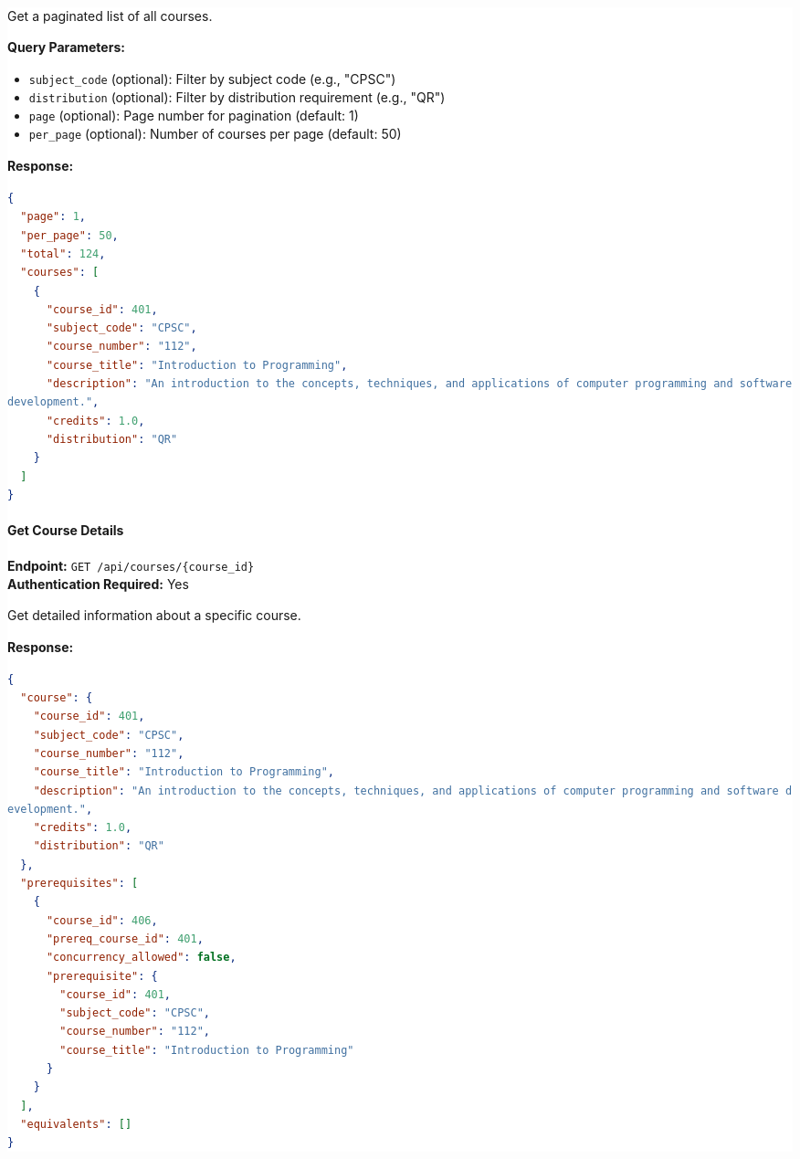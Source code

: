 Get a paginated list of all courses.

**Query Parameters:**
- `subject_code` (optional): Filter by subject code (e.g., "CPSC")
- `distribution` (optional): Filter by distribution requirement (e.g., "QR")
- `page` (optional): Page number for pagination (default: 1)
- `per_page` (optional): Number of courses per page (default: 50)

**Response:**
```json
{
  "page": 1,
  "per_page": 50,
  "total": 124,
  "courses": [
    {
      "course_id": 401,
      "subject_code": "CPSC",
      "course_number": "112",
      "course_title": "Introduction to Programming",
      "description": "An introduction to the concepts, techniques, and applications of computer programming and software development.",
      "credits": 1.0,
      "distribution": "QR"
    }
  ]
}
```

#### Get Course Details

**Endpoint:** `GET /api/courses/{course_id}`  
**Authentication Required:** Yes

Get detailed information about a specific course.

**Response:**
```json
{
  "course": {
    "course_id": 401,
    "subject_code": "CPSC",
    "course_number": "112",
    "course_title": "Introduction to Programming",
    "description": "An introduction to the concepts, techniques, and applications of computer programming and software development.",
    "credits": 1.0,
    "distribution": "QR"
  },
  "prerequisites": [
    {
      "course_id": 406,
      "prereq_course_id": 401,
      "concurrency_allowed": false,
      "prerequisite": {
        "course_id": 401,
        "subject_code": "CPSC",
        "course_number": "112",
        "course_title": "Introduction to Programming"
      }
    }
  ],
  "equivalents": []
}
```
